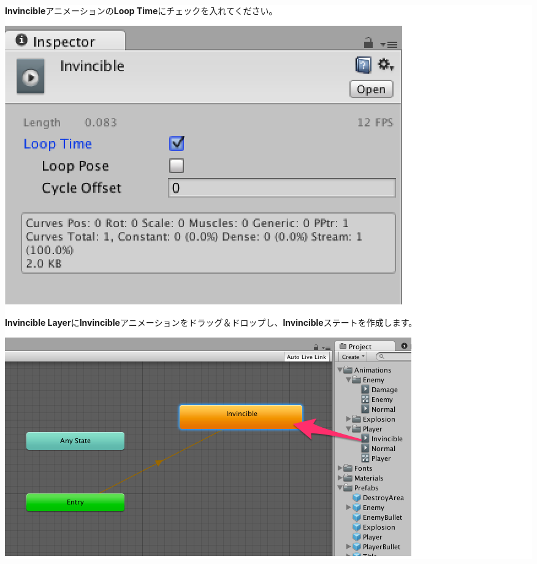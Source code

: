 

**Invincible**アニメーションの**Loop Time**にチェックを入れてください。



![](images/game/11/check_invincible_loop.png)



**Invincible
Layer**に**Invincible**アニメーションをドラッグ＆ドロップし、**Invincible**ステートを作成します。



![](images/game/11/drop_invincible_animation.png)
